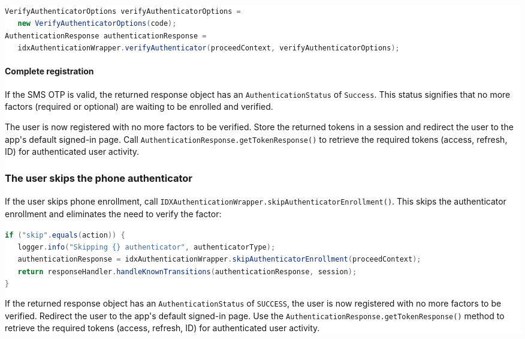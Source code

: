 ```java
VerifyAuthenticatorOptions verifyAuthenticatorOptions =
   new VerifyAuthenticatorOptions(code);
AuthenticationResponse authenticationResponse =
   idxAuthenticationWrapper.verifyAuthenticator(proceedContext, verifyAuthenticatorOptions);
```

#### Complete registration

If the SMS OTP is valid, the returned response object has an `AuthenticationStatus` of `Success`. This status signifies that no more factors (required or optional) are waiting to be enrolled and verified.

The user is now registered with no more factors to be verified. Store the returned tokens in a session and redirect the user to the app's default signed-in page. Call `AuthenticationResponse.getTokenResponse()` to retrieve the required tokens (access, refresh, ID) for authenticated user activity.

### The user skips the phone authenticator

If the user skips phone enrollment, call `IDXAuthenticationWrapper.skipAuthenticatorEnrollment()`. This skips the authenticator enrollment and eliminates the need to verify the factor:

```java
if ("skip".equals(action)) {
   logger.info("Skipping {} authenticator", authenticatorType);
   authenticationResponse = idxAuthenticationWrapper.skipAuthenticatorEnrollment(proceedContext);
   return responseHandler.handleKnownTransitions(authenticationResponse, session);
}
```

If the returned response object has an `AuthenticationStatus` of `SUCCESS`, the user is now registered with no more factors to be verified. Redirect the user to the app's default signed-in page. Use the `AuthenticationResponse.getTokenResponse()` method to retrieve the required tokens (access, refresh, ID) for authenticated user activity.
